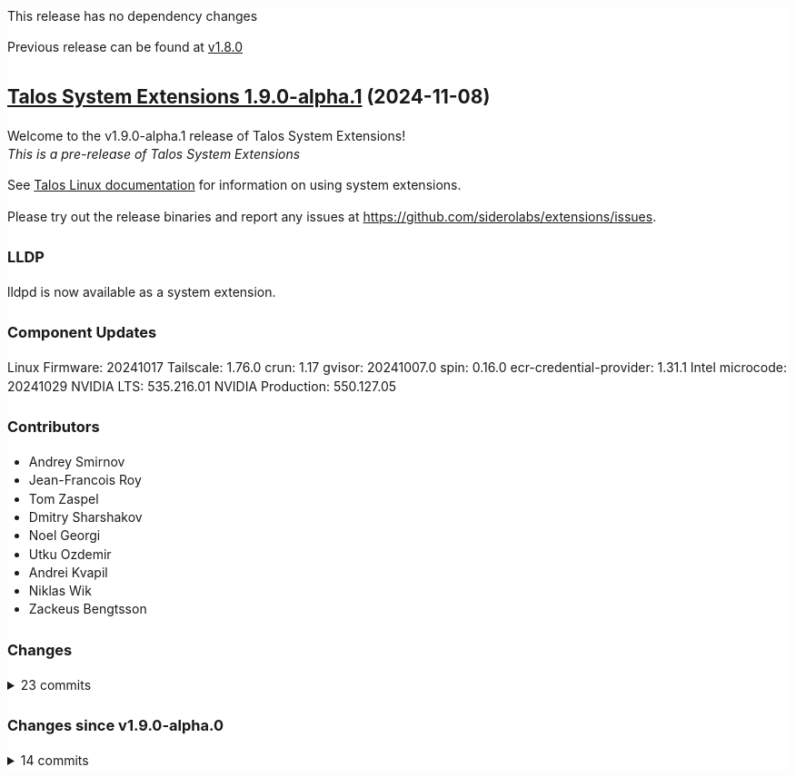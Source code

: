 This release has no dependency changes

Previous release can be found at [v1.8.0](https://github.com/siderolabs/extensions/releases/tag/v1.8.0)

## [Talos System Extensions 1.9.0-alpha.1](https://github.com/siderolabs/extensions/releases/tag/v1.9.0-alpha.1) (2024-11-08)

Welcome to the v1.9.0-alpha.1 release of Talos System Extensions!  
*This is a pre-release of Talos System Extensions*

See [Talos Linux documentation](https://www.talos.dev/v1.9/talos-guides/configuration/system-extensions/) for information on using system extensions.

Please try out the release binaries and report any issues at
https://github.com/siderolabs/extensions/issues.

### LLDP

lldpd is now available as a system extension.


### Component Updates

Linux Firmware: 20241017
Tailscale: 1.76.0
crun: 1.17
gvisor: 20241007.0
spin: 0.16.0
ecr-credential-provider: 1.31.1
Intel microcode: 20241029
NVIDIA LTS: 535.216.01
NVIDIA Production: 550.127.05


### Contributors

* Andrey Smirnov
* Jean-Francois Roy
* Tom Zaspel
* Dmitry Sharshakov
* Noel Georgi
* Utku Ozdemir
* Andrei Kvapil
* Niklas Wik
* Zackeus Bengtsson

### Changes
<details><summary>23 commits</summary></details>

### Changes since v1.9.0-alpha.0
<details><summary>14 commits</summary></details>
